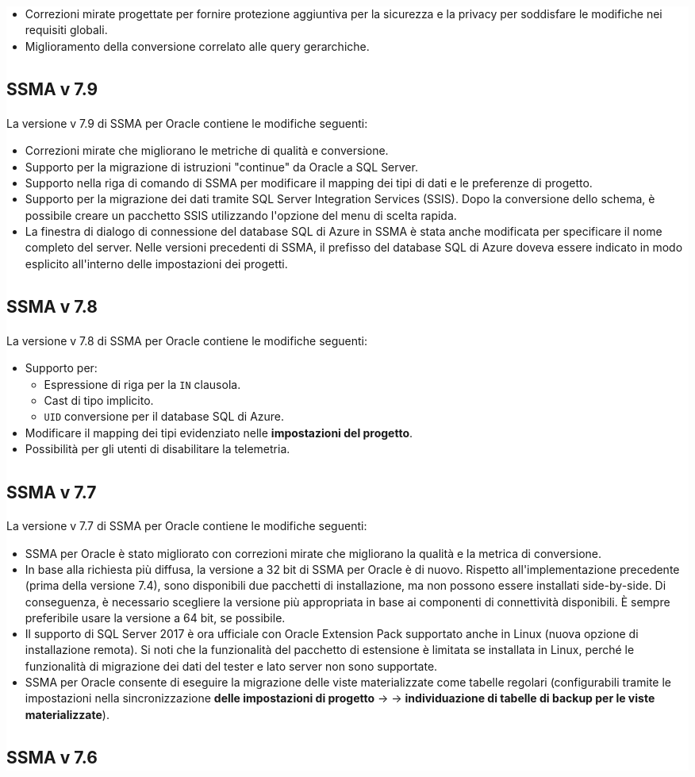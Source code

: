 * Correzioni mirate progettate per fornire protezione aggiuntiva per la sicurezza e la privacy per soddisfare le modifiche nei requisiti globali.
* Miglioramento della conversione correlato alle query gerarchiche.

## <a name="ssma-v79"></a>SSMA v 7.9

La versione v 7.9 di SSMA per Oracle contiene le modifiche seguenti:

* Correzioni mirate che migliorano le metriche di qualità e conversione.
* Supporto per la migrazione di istruzioni "continue" da Oracle a SQL Server.
* Supporto nella riga di comando di SSMA per modificare il mapping dei tipi di dati e le preferenze di progetto.
* Supporto per la migrazione dei dati tramite SQL Server Integration Services (SSIS). Dopo la conversione dello schema, è possibile creare un pacchetto SSIS utilizzando l'opzione del menu di scelta rapida.
* La finestra di dialogo di connessione del database SQL di Azure in SSMA è stata anche modificata per specificare il nome completo del server. Nelle versioni precedenti di SSMA, il prefisso del database SQL di Azure doveva essere indicato in modo esplicito all'interno delle impostazioni dei progetti.

## <a name="ssma-v78"></a>SSMA v 7.8

La versione v 7.8 di SSMA per Oracle contiene le modifiche seguenti:

* Supporto per:
  * Espressione di riga per la `IN` clausola.
  * Cast di tipo implicito.
  * `UID` conversione per il database SQL di Azure.
* Modificare il mapping dei tipi evidenziato nelle **impostazioni del progetto**.
* Possibilità per gli utenti di disabilitare la telemetria.

## <a name="ssma-v77"></a>SSMA v 7.7

La versione v 7.7 di SSMA per Oracle contiene le modifiche seguenti:

* SSMA per Oracle è stato migliorato con correzioni mirate che migliorano la qualità e la metrica di conversione.
* In base alla richiesta più diffusa, la versione a 32 bit di SSMA per Oracle è di nuovo. Rispetto all'implementazione precedente (prima della versione 7.4), sono disponibili due pacchetti di installazione, ma non possono essere installati side-by-side. Di conseguenza, è necessario scegliere la versione più appropriata in base ai componenti di connettività disponibili. È sempre preferibile usare la versione a 64 bit, se possibile.
* Il supporto di SQL Server 2017 è ora ufficiale con Oracle Extension Pack supportato anche in Linux (nuova opzione di installazione remota). Si noti che la funzionalità del pacchetto di estensione è limitata se installata in Linux, perché le funzionalità di migrazione dei dati del tester e lato server non sono supportate.
* SSMA per Oracle consente di eseguire la migrazione delle viste materializzate come tabelle regolari (configurabili tramite le impostazioni nella sincronizzazione **delle impostazioni di progetto**  ->    ->  **individuazione di tabelle di backup per le viste materializzate**).

## <a name="ssma-v76"></a>SSMA v 7.6
